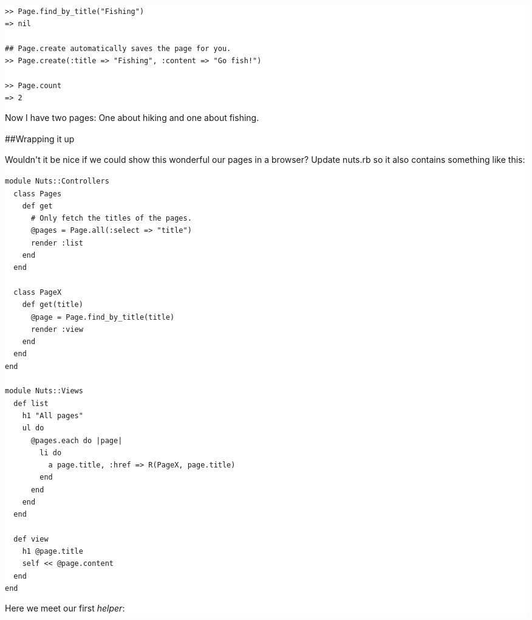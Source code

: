     >> Page.find_by_title("Fishing")
    => nil
    
    ## Page.create automatically saves the page for you.
    >> Page.create(:title => "Fishing", :content => "Go fish!")
    
    >> Page.count
    => 2
  
Now I have two pages: One about hiking and one about fishing.

##Wrapping it up

Wouldn't it be nice if we could show this wonderful our pages in a browser?
Update nuts.rb so it also contains something like this:

    module Nuts::Controllers
      class Pages
        def get
          # Only fetch the titles of the pages.
          @pages = Page.all(:select => "title")
          render :list
        end
      end
      
      class PageX
        def get(title)
          @page = Page.find_by_title(title)
          render :view
        end
      end
    end

    module Nuts::Views
      def list
        h1 "All pages"
        ul do
          @pages.each do |page|
            li do
              a page.title, :href => R(PageX, page.title)
            end
          end
        end
      end

      def view
        h1 @page.title
        self << @page.content
      end
    end
  
Here we meet our first _helper_:
